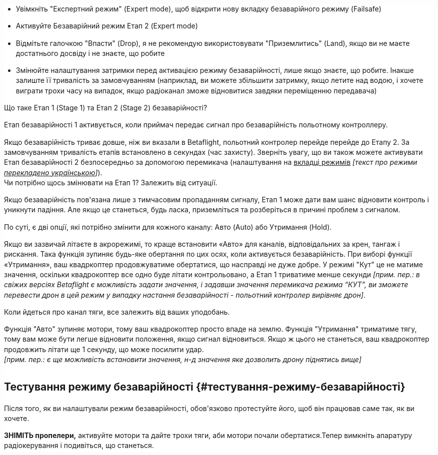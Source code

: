 * Увімкніть "Експертний режим" (Expert mode), щоб відкрити нову вкладку безаварійного режиму (Failsafe)

* Активуйте Безаварійний режим Етап 2 (Expert mode)

* Відмітьте галочкою "Впасти" (Drop), я не рекомендую використовувати "Приземлитись" (Land), якщо ви не маєте достатнього досвіду і не знаєте, що робите

* Змінюйте налаштування затримки перед активацією режиму безаварійності, лише якщо знаєте, що робите. Інакше залиште її тривалість за замовчуванням (наприклад, ви можете збільшити затримку, якщо летите над водою, і хочете виграти трохи часу на випадок, якщо радіоканал зможе відновитися завдяки переміщенню передавача)


Що таке Етап 1 (Stage 1\) та Етап 2 (Stage 2\) безаварійності?

Етап безаварійності 1 активується, коли приймач передає сигнал про безаварійність польотному контроллеру.

Якщо безаварійність триває довше, ніж ви вказали в Betaflight, польотний контролер перейде перейде до Етапу 2\. За замовчуванням тривалість етапів встановлено в секундах (час захисту). Зверніть увагу, що ви також можете активувати Етап безаварійності 2 безпосередньо за допомогою перемикача (налаштування на [вкладці режимів](https://oscarliang.com/betaflight-modes/) *\[текст про режими [перекладено українською](https://docs.google.com/document/d/1-7znNDnktFVPi2OYA1Pae7iopO8sqjISHM7UKdGBmY0/edit)\]*).  
Чи потрібно щось змінювати на Етап 1? Залежить від ситуації.

Якщо безаварійність пов'язана лише з тимчасовим пропаданням сигналу, Етап 1 може дати вам шанс відновити контроль і уникнути падіння. Але якщо це станеться, будь ласка, приземліться та розберіться в причині проблем з сигналом.

По суті, є дві опції, які потрібно змінити для кожного каналу: Авто (Auto) або Утримання (Hold).

Якщо ви зазвичай літаєте в акрорежимі, то краще встановити «Авто» для каналів, відповідальних за крен, тангаж і рискання. Така функція зупиняє будь-яке обертання по цих осях, коли активується безаварійність. При виборі функції «Утримання», ваш квадркоптер продовжуватиме обертатися, що насправді не дуже добре. У режимі "Кут" це не матиме значення, оскільки квадрокоптер все одно буде літати контрольовано, а Етап 1 триватиме менше секунди *\[прим. пер.: в свіжих версіях Betaflight є можливість задати значення, і задавши значення перемикача режима “КУТ”, ви зможете перевести дрон в цей режим у випадку настання безаварійності \- польотний контролер вирівняє дрон\]*.

Коли йдеться про канал тяги, все залежить від ваших уподобань.

Функція "Авто" зупиняє мотори, тому ваш квадрокоптер просто впаде на землю. Функція "Утримання" триматиме тягу, тому вам може бути легше відновити положення, якщо сигнал відновиться. Якщо ж цього не станеться, ваш квадрокоптер продовжить літати ще 1 секунду, що може посилити удар.  
*\[прим. пер.: є ще можливість встановити значення, н-д значення яке дозволить дрону піднятись вище\]*

## Тестування режиму безаварійності {#тестування-режиму-безаварійності}

Після того, як ви налаштували режим безаварійності, обов'язково протестуйте його, щоб він працював саме так, як ви хочете.

**ЗНІМІТЬ пропелери,** активуйте мотори та дайте трохи тяги, аби мотори почали обертатися.Тепер вимкніть апаратуру радіокерування і подивіться, що станеться.  
   

[image1]: ![](./img/Setup_Failsafe_on_a_Mini_Quad_image_1.png)
[image2]: ![](./img/Setup_Failsafe_on_a_Mini_Quad_image_2.png)
[image3]: ![](./img/Setup_Failsafe_on_a_Mini_Quad_image_3.png)
[image4]: ![](./img/Setup_Failsafe_on_a_Mini_Quad_image_4.png)
[image5]: ![](./img/Setup_Failsafe_on_a_Mini_Quad_image_5.png)
[image6]: ![](./img/Setup_Failsafe_on_a_Mini_Quad_image_6.png)